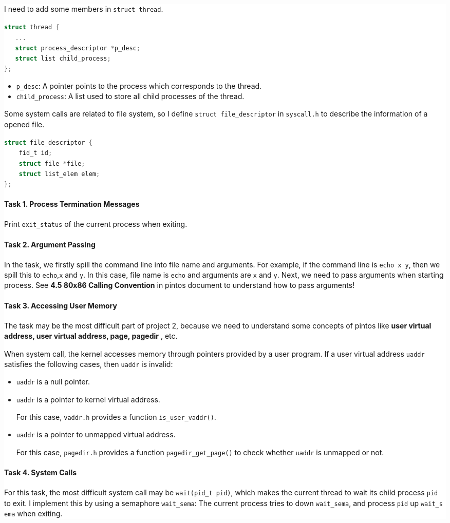 I need to add some members in `struct thread`.
```c
struct thread {
   ...
   struct process_descriptor *p_desc;
   struct list child_process;
};   
```
- `p_desc`: A pointer points to the process which corresponds to the thread. 
- `child_process`: A list used to store all child processes of the thread.

Some system calls are related to file system, so I define `struct file_descriptor` in `syscall.h` to describe the information of a opened file.

```c
struct file_descriptor {
    fid_t id;
    struct file *file;
    struct list_elem elem;
};
```



#### Task 1. Process Termination Messages

Print `exit_status` of the current process when exiting.

#### Task 2. Argument Passing

In the task, we firstly spill the command line into file name and arguments. For example, if the command line is `echo x y`, then we spill this to `echo`,`x` and `y`. In this case, file name is `echo` and arguments are `x` and `y`. Next, we need to pass arguments when starting process. See  **4.5 80x86 Calling Convention** in pintos document to understand how to pass arguments! 

#### Task 3. Accessing User Memory

The task may be the most difficult part of project 2, because we need to understand some concepts of pintos like  **user virtual address, user virtual address, page, pagedir** , etc.

When system call, the kernel accesses memory through pointers provided by a user program. If a user virtual address `uaddr` satisfies the following cases, then `uaddr` is invalid:

- `uaddr` is a null pointer. 

- `uaddr` is a pointer to kernel virtual address. 

  For this case, `vaddr.h` provides a function `is_user_vaddr()`.

- `uaddr` is a pointer to unmapped virtual address.

  For this case, `pagedir.h` provides a function `pagedir_get_page()` to check whether `uaddr` is unmapped or not.

#### Task 4. System Calls

For this task, the most difficult system call may be `wait(pid_t pid)`, which makes the current thread to wait its child process `pid` to exit. I implement this by using a semaphore `wait_sema`: The current process tries to down `wait_sema`, and process `pid` up `wait_sema` when exiting.
